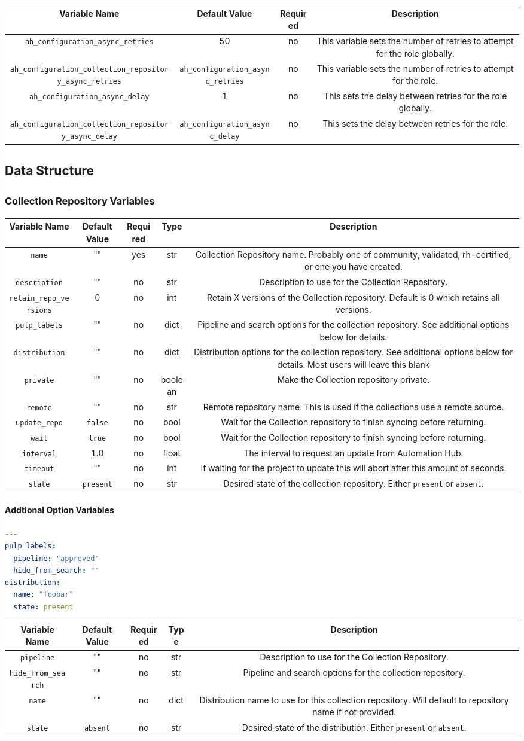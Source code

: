 |Variable Name|Default Value|Required|Description|
|:---:|:---:|:---:|:---:|
|`ah_configuration_async_retries`|50|no|This variable sets the number of retries to attempt for the role globally.|
|`ah_configuration_collection_repository_async_retries`|`ah_configuration_async_retries`|no|This variable sets the number of retries to attempt for the role.|
|`ah_configuration_async_delay`|1|no|This sets the delay between retries for the role globally.|
|`ah_configuration_collection_repository_async_delay`|`ah_configuration_async_delay`|no|This sets the delay between retries for the role.|

## Data Structure

### Collection Repository Variables

|Variable Name|Default Value|Required|Type|Description|
|:---:|:---:|:---:|:---:|:---:|
|`name`|""|yes|str| Collection Repository name. Probably one of community, validated, rh-certified, or one you have created.|
|`description`|""|no|str|Description to use for the Collection Repository.|
|`retain_repo_versions`|0|no|int|Retain X versions of the Collection repository. Default is 0 which retains all versions.|
|`pulp_labels`|""|no|dict|Pipeline and search options for the collection repository. See additional options below for details.|
|`distribution`|""|no|dict|Distribution options for the collection repository. See additional options below for details. Most users will leave this blank|
|`private`|""|no|boolean|Make the Collection repository private.|
|`remote`|""|no|str|Remote repository name. This is used if the collections use a remote source.|
|`update_repo`|`false`|no|bool|Wait for the Collection repository to finish syncing before returning.||
|`wait`|`true`|no|bool|Wait for the Collection repository to finish syncing before returning.||
|`interval`|1.0|no|float|The interval to request an update from Automation Hub.||
|`timeout`|""|no|int|If waiting for the project to update this will abort after this amount of seconds.||
|`state`|`present`|no|str|Desired state of the collection repository. Either `present` or `absent`.|

#### Addtional Option Variables

```yaml
---
pulp_labels:
  pipeline: "approved"
  hide_from_search: ""
distribution:
  name: "foobar"
  state: present
```

|Variable Name|Default Value|Required|Type|Description|
|:---:|:---:|:---:|:---:|:---:|
|`pipeline`|""|no|str|Description to use for the Collection Repository.|
|`hide_from_search`|""|no|str|Pipeline and search options for the collection repository.|
|`name`|""|no|dict|Distribution name to use for this collection repository. Will default to repository name if not provided.|
|`state`|`absent`|no|str|Desired state of the distribution. Either `present` or `absent`.|
